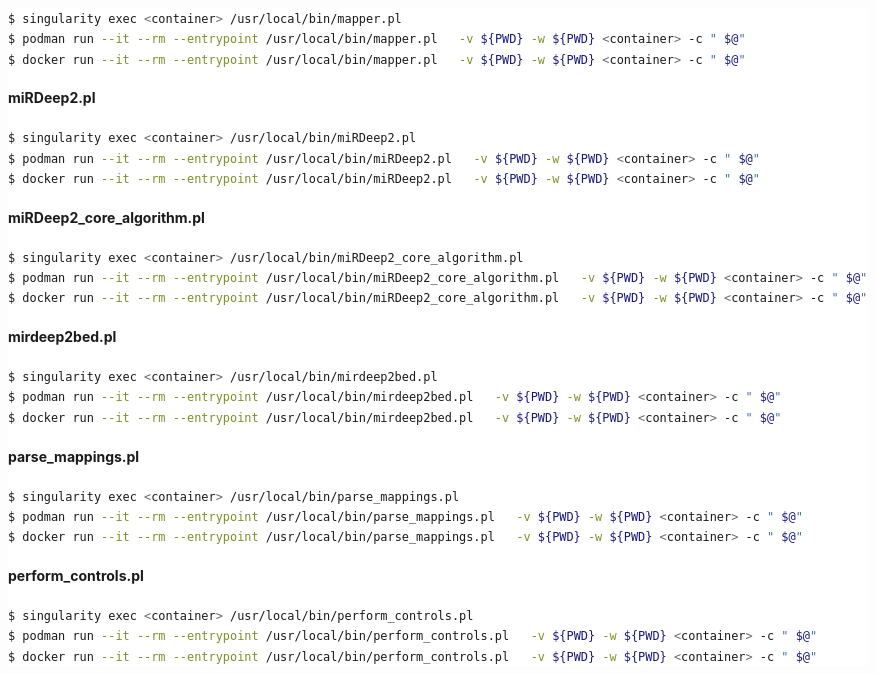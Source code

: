 ```bash
$ singularity exec <container> /usr/local/bin/mapper.pl
$ podman run --it --rm --entrypoint /usr/local/bin/mapper.pl   -v ${PWD} -w ${PWD} <container> -c " $@"
$ docker run --it --rm --entrypoint /usr/local/bin/mapper.pl   -v ${PWD} -w ${PWD} <container> -c " $@"
```


#### miRDeep2.pl

```bash
$ singularity exec <container> /usr/local/bin/miRDeep2.pl
$ podman run --it --rm --entrypoint /usr/local/bin/miRDeep2.pl   -v ${PWD} -w ${PWD} <container> -c " $@"
$ docker run --it --rm --entrypoint /usr/local/bin/miRDeep2.pl   -v ${PWD} -w ${PWD} <container> -c " $@"
```


#### miRDeep2_core_algorithm.pl

```bash
$ singularity exec <container> /usr/local/bin/miRDeep2_core_algorithm.pl
$ podman run --it --rm --entrypoint /usr/local/bin/miRDeep2_core_algorithm.pl   -v ${PWD} -w ${PWD} <container> -c " $@"
$ docker run --it --rm --entrypoint /usr/local/bin/miRDeep2_core_algorithm.pl   -v ${PWD} -w ${PWD} <container> -c " $@"
```


#### mirdeep2bed.pl

```bash
$ singularity exec <container> /usr/local/bin/mirdeep2bed.pl
$ podman run --it --rm --entrypoint /usr/local/bin/mirdeep2bed.pl   -v ${PWD} -w ${PWD} <container> -c " $@"
$ docker run --it --rm --entrypoint /usr/local/bin/mirdeep2bed.pl   -v ${PWD} -w ${PWD} <container> -c " $@"
```


#### parse_mappings.pl

```bash
$ singularity exec <container> /usr/local/bin/parse_mappings.pl
$ podman run --it --rm --entrypoint /usr/local/bin/parse_mappings.pl   -v ${PWD} -w ${PWD} <container> -c " $@"
$ docker run --it --rm --entrypoint /usr/local/bin/parse_mappings.pl   -v ${PWD} -w ${PWD} <container> -c " $@"
```


#### perform_controls.pl

```bash
$ singularity exec <container> /usr/local/bin/perform_controls.pl
$ podman run --it --rm --entrypoint /usr/local/bin/perform_controls.pl   -v ${PWD} -w ${PWD} <container> -c " $@"
$ docker run --it --rm --entrypoint /usr/local/bin/perform_controls.pl   -v ${PWD} -w ${PWD} <container> -c " $@"
```
